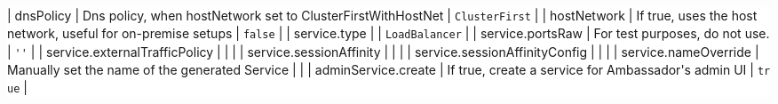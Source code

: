 | dnsPolicy                               | Dns policy, when hostNetwork set to ClusterFirstWithHostNet                                                                                                                                                                                                                                                  | <code>ClusterFirst</code>                                                                                                                                                                                                                                                                                 |
| hostNetwork                             | If true, uses the host network, useful for on-premise setups                                                                                                                                                                                                                                                 | <code>false</code>                                                                                                                                                                                                                                                                                        |
| service.type                            |                                                                                                                                                                                                                                                                                                              | <code>LoadBalancer</code>                                                                                                                                                                                                                                                                                 |
| service.portsRaw                        | For test purposes, do not use.                                                                                                                                                                                                                                                                               | <code>''</code>                                                                                                                                                                                                                                                                                           |
| service.externalTrafficPolicy           |                                                                                                                                                                                                                                                                                                              | <code></code>                                                                                                                                                                                                                                                                                             |
| service.sessionAffinity                 |                                                                                                                                                                                                                                                                                                              | <code></code>                                                                                                                                                                                                                                                                                             |
| service.sessionAffinityConfig           |                                                                                                                                                                                                                                                                                                              | <code></code>                                                                                                                                                                                                                                                                                             |
| service.nameOverride                    | Manually set the name of the generated Service                                                                                                                                                                                                                                                               | <code></code>                                                                                                                                                                                                                                                                                             |
| adminService.create                     | If true, create a service for Ambassador's admin UI                                                                                                                                                                                                                                                          | <code>true</code>                                                                                                                                                                                                                                                                                         |